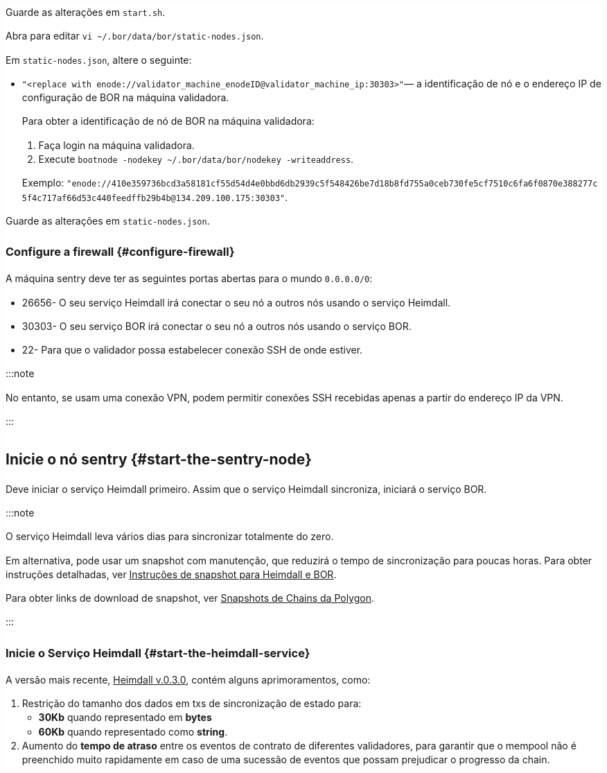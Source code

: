 Guarde as alterações em `start.sh`.

Abra para editar `vi ~/.bor/data/bor/static-nodes.json`.

Em `static-nodes.json`, altere o seguinte:

* `"<replace with enode://validator_machine_enodeID@validator_machine_ip:30303>"`— a identificação de nó e o endereço IP de configuração de BOR na máquina validadora.

  Para obter a identificação de nó de BOR na máquina validadora:

  1. Faça login na máquina validadora.
  1. Execute `bootnode -nodekey ~/.bor/data/bor/nodekey -writeaddress`.

  Exemplo: `"enode://410e359736bcd3a58181cf55d54d4e0bbd6db2939c5f548426be7d18b8fd755a0ceb730fe5cf7510c6fa6f0870e388277c5f4c717af66d53c440feedffb29b4b@134.209.100.175:30303"`.

Guarde as alterações em `static-nodes.json`.

### Configure a firewall {#configure-firewall}

A máquina sentry deve ter as seguintes portas abertas para o mundo `0.0.0.0/0`:

* 26656- O seu serviço Heimdall irá conectar o seu nó a outros nós usando o serviço Heimdall.

* 30303- O seu serviço BOR irá conectar o seu nó a outros nós usando o serviço BOR.

* 22- Para que o validador possa estabelecer conexão SSH de onde estiver.

:::note

No entanto, se usam uma conexão VPN, podem permitir conexões SSH recebidas apenas a partir do endereço IP da VPN.

:::

## Inicie o nó sentry {#start-the-sentry-node}

Deve iniciar o serviço Heimdall primeiro. Assim que o serviço Heimdall sincroniza, iniciará o serviço BOR.

:::note

O serviço Heimdall leva vários dias para sincronizar totalmente do zero.

Em alternativa, pode usar um snapshot com manutenção, que reduzirá o tempo de sincronização para poucas horas. Para obter instruções detalhadas, ver [<ins>Instruções de snapshot para Heimdall e BOR</ins>](https://forum.polygon.technology/t/snapshot-instructions-for-heimdall-and-bor/9233).

Para obter links de download de snapshot, ver [Snapshots de Chains da Polygon](https://snapshot.polygon.technology/).

:::

### Inicie o Serviço Heimdall {#start-the-heimdall-service}

A versão mais recente, [Heimdall v.0.3.0](https://github.com/maticnetwork/heimdall/releases/tag/v0.3.0), contém alguns aprimoramentos, como:
1. Restrição do tamanho dos dados em txs de sincronização de estado para:
    * **30Kb** quando representado em **bytes**
    * **60Kb** quando representado como **string**.
2. Aumento do **tempo de atraso** entre os eventos de contrato de diferentes validadores, para garantir que o mempool não é preenchido muito rapidamente em caso de uma sucessão de eventos que possam prejudicar o progresso da chain.
